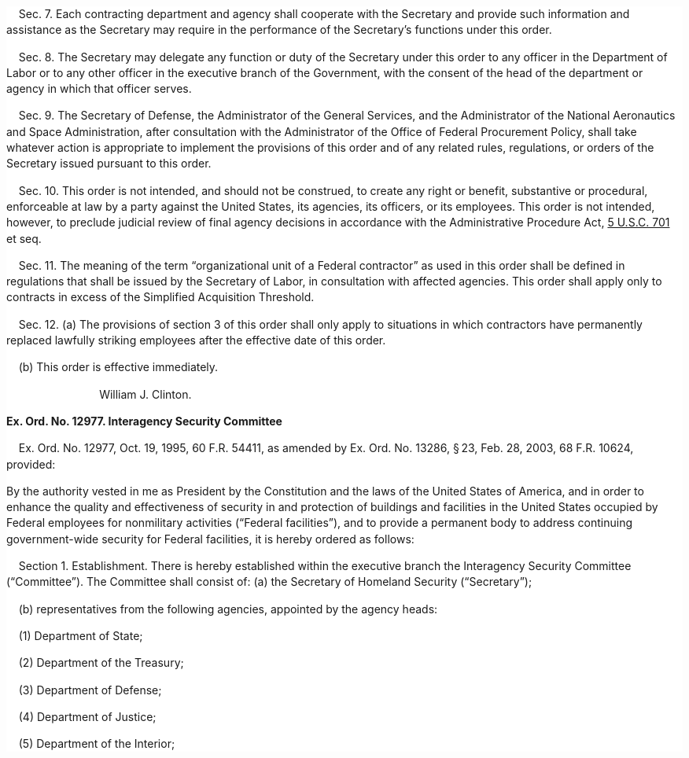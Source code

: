     Sec. 7. Each contracting department and agency shall cooperate with the Secretary and provide such information and assistance as the Secretary may require in the performance of the Secretary’s functions under this order.

    Sec. 8. The Secretary may delegate any function or duty of the Secretary under this order to any officer in the Department of Labor or to any other officer in the executive branch of the Government, with the consent of the head of the department or agency in which that officer serves.

    Sec. 9. The Secretary of Defense, the Administrator of the General Services, and the Administrator of the National Aeronautics and Space Administration, after consultation with the Administrator of the Office of Federal Procurement Policy, shall take whatever action is appropriate to implement the provisions of this order and of any related rules, regulations, or orders of the Secretary issued pursuant to this order.

    Sec. 10. This order is not intended, and should not be construed, to create any right or benefit, substantive or procedural, enforceable at law by a party against the United States, its agencies, its officers, or its employees. This order is not intended, however, to preclude judicial review of final agency decisions in accordance with the Administrative Procedure Act, [5 U.S.C. 701][/us/usc/t5/s701] et seq.

    Sec. 11. The meaning of the term “organizational unit of a Federal contractor” as used in this order shall be defined in regulations that shall be issued by the Secretary of Labor, in consultation with affected agencies. This order shall apply only to contracts in excess of the Simplified Acquisition Threshold.

    Sec. 12. (a) The provisions of section 3 of this order shall only apply to situations in which contractors have permanently replaced lawfully striking employees after the effective date of this order.

    (b) This order is effective immediately.

                              William J. Clinton.

 __Ex. Ord. No. 12977. Interagency Security Committee__ 

    Ex. Ord. No. 12977, Oct. 19, 1995, 60 F.R. 54411, as amended by Ex. Ord. No. 13286, § 23, Feb. 28, 2003, 68 F.R. 10624, provided:

By the authority vested in me as President by the Constitution and the laws of the United States of America, and in order to enhance the quality and effectiveness of security in and protection of buildings and facilities in the United States occupied by Federal employees for nonmilitary activities (“Federal facilities”), and to provide a permanent body to address continuing government-wide security for Federal facilities, it is hereby ordered as follows:

    Section 1. Establishment. There is hereby established within the executive branch the Interagency Security Committee (“Committee”). The Committee shall consist of: (a) the Secretary of Homeland Security (“Secretary”);

    (b) representatives from the following agencies, appointed by the agency heads:

    (1) Department of State;

    (2) Department of the Treasury;

    (3) Department of Defense;

    (4) Department of Justice;

    (5) Department of the Interior;


[/us/usc/t5/s5703]: https://publicdocs.github.io/go/links?ns=uslm&ref=%2Fus%2Fusc%2Ft5%2Fs5703
[/us/pl/107/217]: https://publicdocs.github.io/go/links?ns=uslm&ref=%2Fus%2Fpl%2F107%2F217
[/us/stat/116/1068]: https://publicdocs.github.io/go/links?ns=uslm&ref=%2Fus%2Fstat%2F116%2F1068
[/us/stat/84/2085]: https://publicdocs.github.io/go/links?ns=uslm&ref=%2Fus%2Fstat%2F84%2F2085
[/us/act/1982-09-13/s5/b]: https://publicdocs.github.io/go/links?ns=uslm&ref=%2Fus%2Fact%2F1982-09-13%2Fs5%2Fb
[/us/pl/97/258]: https://publicdocs.github.io/go/links?ns=uslm&ref=%2Fus%2Fpl%2F97%2F258
[/us/stat/96/1085]: https://publicdocs.github.io/go/links?ns=uslm&ref=%2Fus%2Fstat%2F96%2F1085
[/us/usc/t5/s5703]: https://publicdocs.github.io/go/links?ns=uslm&ref=%2Fus%2Fusc%2Ft5%2Fs5703
[/us/act/1946-08-02/s5]: https://publicdocs.github.io/go/links?ns=uslm&ref=%2Fus%2Fact%2F1946-08-02%2Fs5
[/us/usc/t5/s73b–2]: https://publicdocs.github.io/go/links?ns=uslm&ref=%2Fus%2Fusc%2Ft5%2Fs73b%E2%80%932
[/us/act/1966-09-06/s7/b]: https://publicdocs.github.io/go/links?ns=uslm&ref=%2Fus%2Fact%2F1966-09-06%2Fs7%2Fb
[/us/pl/89/554]: https://publicdocs.github.io/go/links?ns=uslm&ref=%2Fus%2Fpl%2F89%2F554
[/us/stat/80/631]: https://publicdocs.github.io/go/links?ns=uslm&ref=%2Fus%2Fstat%2F80%2F631
[/us/pl/92/463/s14]: https://publicdocs.github.io/go/links?ns=uslm&ref=%2Fus%2Fpl%2F92%2F463%2Fs14
[/us/stat/86/776]: https://publicdocs.github.io/go/links?ns=uslm&ref=%2Fus%2Fstat%2F86%2F776
[/us/usc/t40/s486/a]: https://publicdocs.github.io/go/links?ns=uslm&ref=%2Fus%2Fusc%2Ft40%2Fs486%2Fa
[/us/usc/t40/s121/a]: https://publicdocs.github.io/go/links?ns=uslm&ref=%2Fus%2Fusc%2Ft40%2Fs121%2Fa
[/us/stat/90/2507]: https://publicdocs.github.io/go/links?ns=uslm&ref=%2Fus%2Fstat%2F90%2F2507
[/us/usc/t40/s612a]: https://publicdocs.github.io/go/links?ns=uslm&ref=%2Fus%2Fusc%2Ft40%2Fs612a
[/us/usc/t40/s3306]: https://publicdocs.github.io/go/links?ns=uslm&ref=%2Fus%2Fusc%2Ft40%2Fs3306
[/us/usc/t40/s486/a]: https://publicdocs.github.io/go/links?ns=uslm&ref=%2Fus%2Fusc%2Ft40%2Fs486%2Fa
[/us/usc/t40/s121/a]: https://publicdocs.github.io/go/links?ns=uslm&ref=%2Fus%2Fusc%2Ft40%2Fs121%2Fa
[/us/usc/t3/s301]: https://publicdocs.github.io/go/links?ns=uslm&ref=%2Fus%2Fusc%2Ft3%2Fs301
[/us/usc/t5/s701]: https://publicdocs.github.io/go/links?ns=uslm&ref=%2Fus%2Fusc%2Ft5%2Fs701
[/us/usc/t40/s121/a]: https://publicdocs.github.io/go/links?ns=uslm&ref=%2Fus%2Fusc%2Ft40%2Fs121%2Fa
[/us/usc/t40/s484]: https://publicdocs.github.io/go/links?ns=uslm&ref=%2Fus%2Fusc%2Ft40%2Fs484
[/us/usc/t40/s541–555]: https://publicdocs.github.io/go/links?ns=uslm&ref=%2Fus%2Fusc%2Ft40%2Fs541%E2%80%93555
[/us/usc/t16/s470h–2]: https://publicdocs.github.io/go/links?ns=uslm&ref=%2Fus%2Fusc%2Ft16%2Fs470h%E2%80%932
[/us/usc/t5/s306]: https://publicdocs.github.io/go/links?ns=uslm&ref=%2Fus%2Fusc%2Ft5%2Fs306